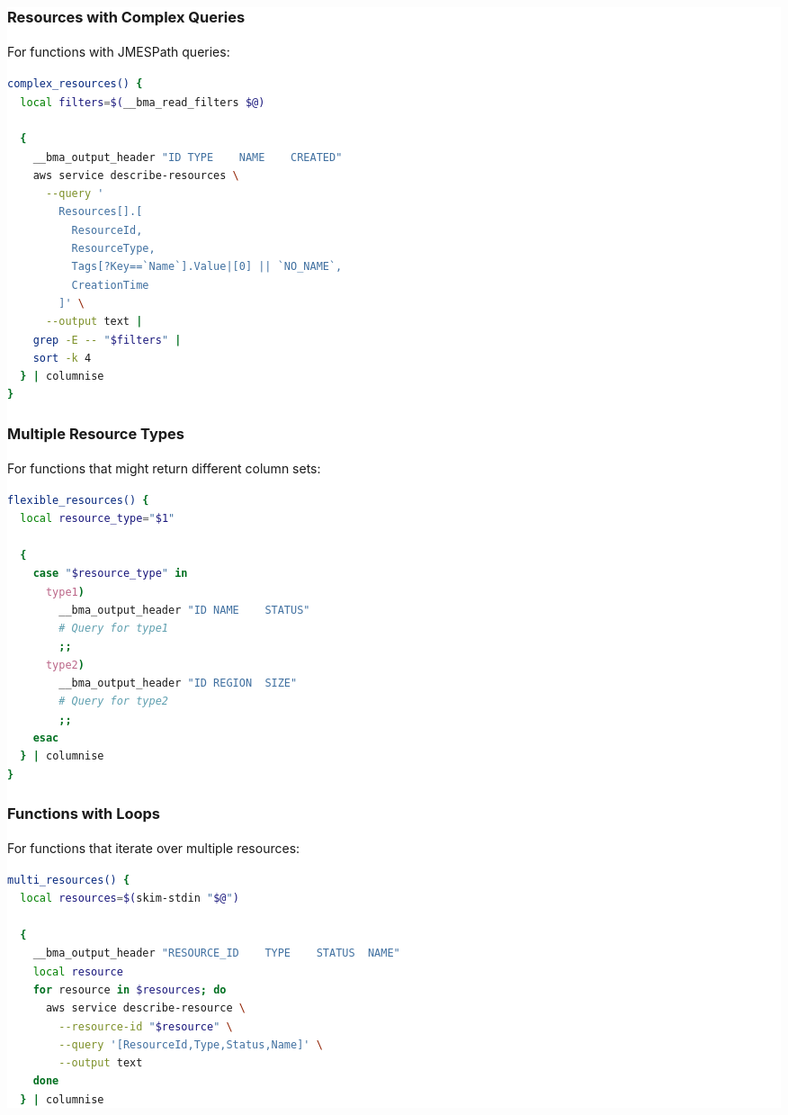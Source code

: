 ### Resources with Complex Queries

For functions with JMESPath queries:

```bash
complex_resources() {
  local filters=$(__bma_read_filters $@)
  
  {
    __bma_output_header "ID	TYPE	NAME	CREATED"
    aws service describe-resources \
      --query '
        Resources[].[
          ResourceId,
          ResourceType,
          Tags[?Key==`Name`].Value|[0] || `NO_NAME`,
          CreationTime
        ]' \
      --output text |
    grep -E -- "$filters" |
    sort -k 4
  } | columnise
}
```

### Multiple Resource Types

For functions that might return different column sets:

```bash
flexible_resources() {
  local resource_type="$1"
  
  {
    case "$resource_type" in
      type1)
        __bma_output_header "ID	NAME	STATUS"
        # Query for type1
        ;;
      type2)
        __bma_output_header "ID	REGION	SIZE"
        # Query for type2
        ;;
    esac
  } | columnise
}
```

### Functions with Loops

For functions that iterate over multiple resources:

```bash
multi_resources() {
  local resources=$(skim-stdin "$@")
  
  {
    __bma_output_header "RESOURCE_ID	TYPE	STATUS	NAME"
    local resource
    for resource in $resources; do
      aws service describe-resource \
        --resource-id "$resource" \
        --query '[ResourceId,Type,Status,Name]' \
        --output text
    done
  } | columnise
```